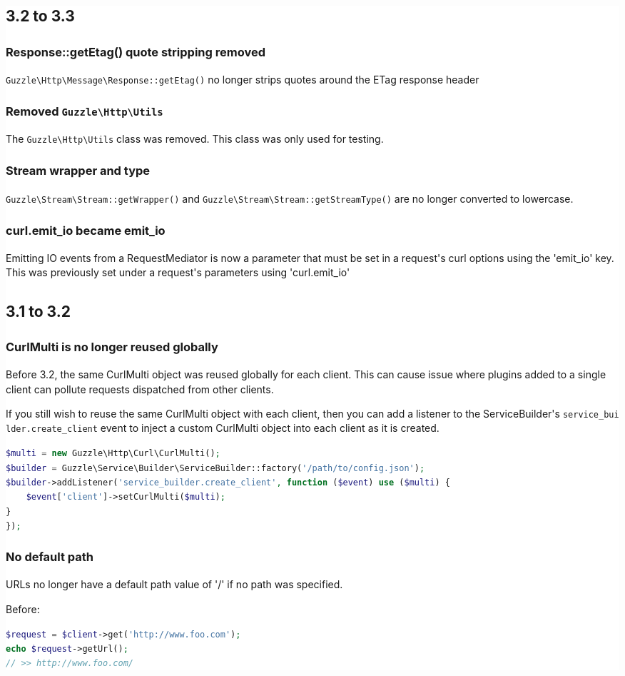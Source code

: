 3.2 to 3.3
----------

### Response::getEtag() quote stripping removed

`Guzzle\Http\Message\Response::getEtag()` no longer strips quotes around the ETag response header

### Removed `Guzzle\Http\Utils`

The `Guzzle\Http\Utils` class was removed. This class was only used for testing.

### Stream wrapper and type

`Guzzle\Stream\Stream::getWrapper()` and `Guzzle\Stream\Stream::getStreamType()` are no longer converted to lowercase.

### curl.emit_io became emit_io

Emitting IO events from a RequestMediator is now a parameter that must be set in a request's curl options using the
'emit_io' key. This was previously set under a request's parameters using 'curl.emit_io'

3.1 to 3.2
----------

### CurlMulti is no longer reused globally

Before 3.2, the same CurlMulti object was reused globally for each client. This can cause issue where plugins added
to a single client can pollute requests dispatched from other clients.

If you still wish to reuse the same CurlMulti object with each client, then you can add a listener to the
ServiceBuilder's `service_builder.create_client` event to inject a custom CurlMulti object into each client as it is
created.

```php
$multi = new Guzzle\Http\Curl\CurlMulti();
$builder = Guzzle\Service\Builder\ServiceBuilder::factory('/path/to/config.json');
$builder->addListener('service_builder.create_client', function ($event) use ($multi) {
    $event['client']->setCurlMulti($multi);
}
});
```

### No default path

URLs no longer have a default path value of '/' if no path was specified.

Before:

```php
$request = $client->get('http://www.foo.com');
echo $request->getUrl();
// >> http://www.foo.com/
```
